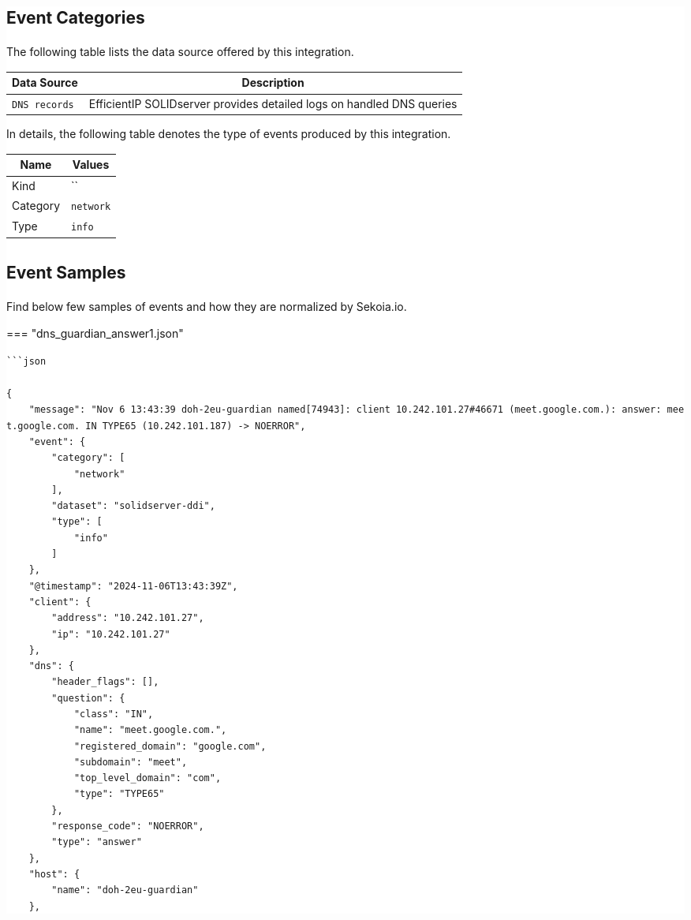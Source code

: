 
## Event Categories


The following table lists the data source offered by this integration.

| Data Source | Description                          |
| ----------- | ------------------------------------ |
| `DNS records` | EfficientIP SOLIDserver provides detailed logs on handled DNS queries |





In details, the following table denotes the type of events produced by this integration.

| Name | Values |
| ---- | ------ |
| Kind | `` |
| Category | `network` |
| Type | `info` |




## Event Samples

Find below few samples of events and how they are normalized by Sekoia.io.


=== "dns_guardian_answer1.json"

    ```json
	
    {
        "message": "Nov 6 13:43:39 doh-2eu-guardian named[74943]: client 10.242.101.27#46671 (meet.google.com.): answer: meet.google.com. IN TYPE65 (10.242.101.187) -> NOERROR",
        "event": {
            "category": [
                "network"
            ],
            "dataset": "solidserver-ddi",
            "type": [
                "info"
            ]
        },
        "@timestamp": "2024-11-06T13:43:39Z",
        "client": {
            "address": "10.242.101.27",
            "ip": "10.242.101.27"
        },
        "dns": {
            "header_flags": [],
            "question": {
                "class": "IN",
                "name": "meet.google.com.",
                "registered_domain": "google.com",
                "subdomain": "meet",
                "top_level_domain": "com",
                "type": "TYPE65"
            },
            "response_code": "NOERROR",
            "type": "answer"
        },
        "host": {
            "name": "doh-2eu-guardian"
        },